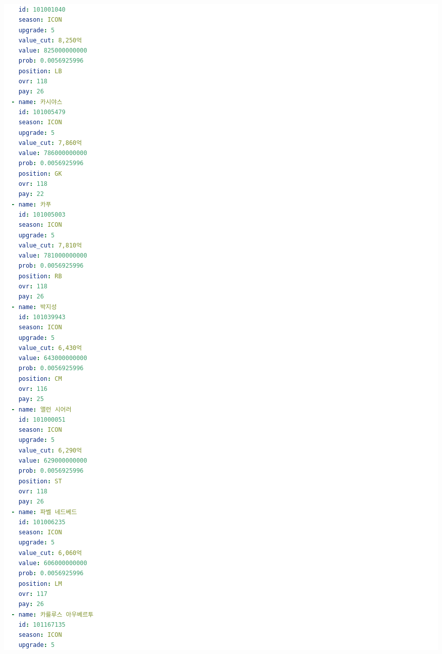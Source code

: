 ```yaml
    id: 101001040
    season: ICON
    upgrade: 5
    value_cut: 8,250억
    value: 825000000000
    prob: 0.0056925996
    position: LB
    ovr: 118
    pay: 26
  - name: 카시야스
    id: 101005479
    season: ICON
    upgrade: 5
    value_cut: 7,860억
    value: 786000000000
    prob: 0.0056925996
    position: GK
    ovr: 118
    pay: 22
  - name: 카푸
    id: 101005003
    season: ICON
    upgrade: 5
    value_cut: 7,810억
    value: 781000000000
    prob: 0.0056925996
    position: RB
    ovr: 118
    pay: 26
  - name: 박지성
    id: 101039943
    season: ICON
    upgrade: 5
    value_cut: 6,430억
    value: 643000000000
    prob: 0.0056925996
    position: CM
    ovr: 116
    pay: 25
  - name: 앨런 시어러
    id: 101000051
    season: ICON
    upgrade: 5
    value_cut: 6,290억
    value: 629000000000
    prob: 0.0056925996
    position: ST
    ovr: 118
    pay: 26
  - name: 파벨 네드베드
    id: 101006235
    season: ICON
    upgrade: 5
    value_cut: 6,060억
    value: 606000000000
    prob: 0.0056925996
    position: LM
    ovr: 117
    pay: 26
  - name: 카를루스 아우베르투
    id: 101167135
    season: ICON
    upgrade: 5
```